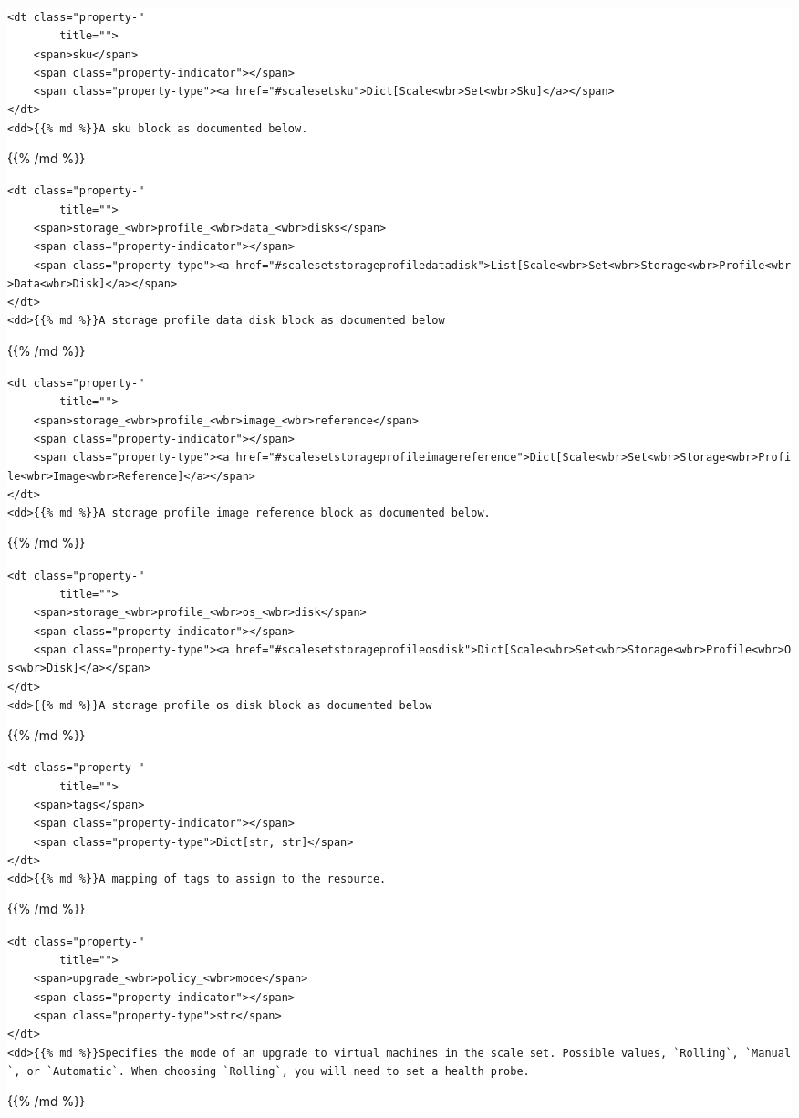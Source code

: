     <dt class="property-"
            title="">
        <span>sku</span>
        <span class="property-indicator"></span>
        <span class="property-type"><a href="#scalesetsku">Dict[Scale<wbr>Set<wbr>Sku]</a></span>
    </dt>
    <dd>{{% md %}}A sku block as documented below.
{{% /md %}}</dd>

    <dt class="property-"
            title="">
        <span>storage_<wbr>profile_<wbr>data_<wbr>disks</span>
        <span class="property-indicator"></span>
        <span class="property-type"><a href="#scalesetstorageprofiledatadisk">List[Scale<wbr>Set<wbr>Storage<wbr>Profile<wbr>Data<wbr>Disk]</a></span>
    </dt>
    <dd>{{% md %}}A storage profile data disk block as documented below
{{% /md %}}</dd>

    <dt class="property-"
            title="">
        <span>storage_<wbr>profile_<wbr>image_<wbr>reference</span>
        <span class="property-indicator"></span>
        <span class="property-type"><a href="#scalesetstorageprofileimagereference">Dict[Scale<wbr>Set<wbr>Storage<wbr>Profile<wbr>Image<wbr>Reference]</a></span>
    </dt>
    <dd>{{% md %}}A storage profile image reference block as documented below.
{{% /md %}}</dd>

    <dt class="property-"
            title="">
        <span>storage_<wbr>profile_<wbr>os_<wbr>disk</span>
        <span class="property-indicator"></span>
        <span class="property-type"><a href="#scalesetstorageprofileosdisk">Dict[Scale<wbr>Set<wbr>Storage<wbr>Profile<wbr>Os<wbr>Disk]</a></span>
    </dt>
    <dd>{{% md %}}A storage profile os disk block as documented below
{{% /md %}}</dd>

    <dt class="property-"
            title="">
        <span>tags</span>
        <span class="property-indicator"></span>
        <span class="property-type">Dict[str, str]</span>
    </dt>
    <dd>{{% md %}}A mapping of tags to assign to the resource.
{{% /md %}}</dd>

    <dt class="property-"
            title="">
        <span>upgrade_<wbr>policy_<wbr>mode</span>
        <span class="property-indicator"></span>
        <span class="property-type">str</span>
    </dt>
    <dd>{{% md %}}Specifies the mode of an upgrade to virtual machines in the scale set. Possible values, `Rolling`, `Manual`, or `Automatic`. When choosing `Rolling`, you will need to set a health probe.
{{% /md %}}</dd>
